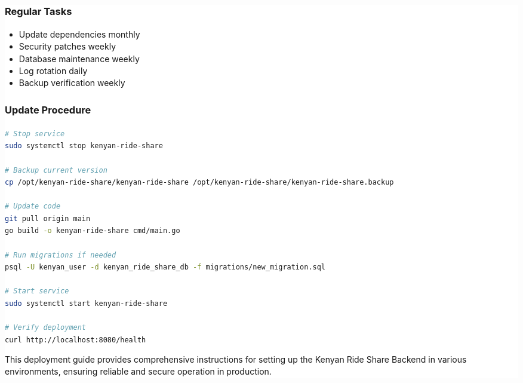 ### Regular Tasks
- Update dependencies monthly
- Security patches weekly
- Database maintenance weekly
- Log rotation daily
- Backup verification weekly

### Update Procedure
```bash
# Stop service
sudo systemctl stop kenyan-ride-share

# Backup current version
cp /opt/kenyan-ride-share/kenyan-ride-share /opt/kenyan-ride-share/kenyan-ride-share.backup

# Update code
git pull origin main
go build -o kenyan-ride-share cmd/main.go

# Run migrations if needed
psql -U kenyan_user -d kenyan_ride_share_db -f migrations/new_migration.sql

# Start service
sudo systemctl start kenyan-ride-share

# Verify deployment
curl http://localhost:8080/health
```

This deployment guide provides comprehensive instructions for setting up the Kenyan Ride Share Backend in various environments, ensuring reliable and secure operation in production.

